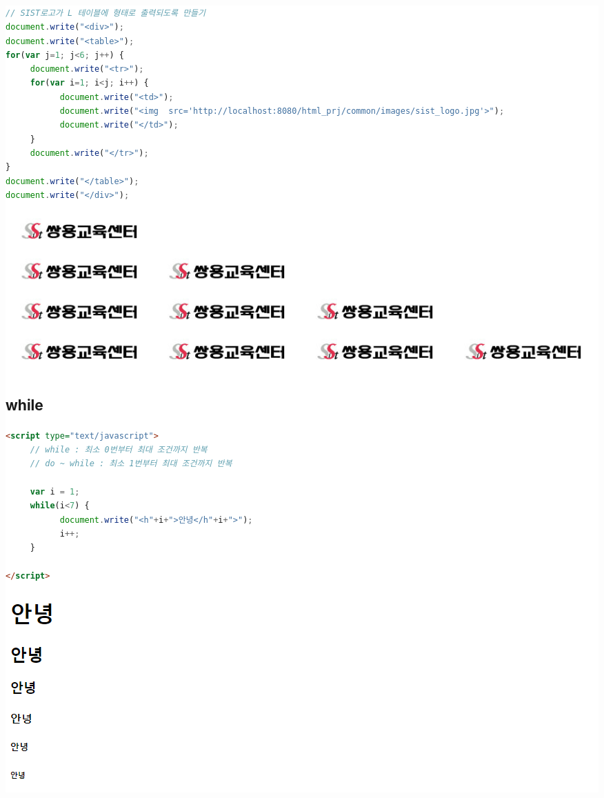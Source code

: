 
```javascript
// SIST로고가 L 테이블에 형태로 출력되도록 만들기
document.write("<div>");
document.write("<table>");
for(var j=1; j<6; j++) {
     document.write("<tr>");
     for(var i=1; i<j; i++) {
           document.write("<td>");
           document.write("<img  src='http://localhost:8080/html_prj/common/images/sist_logo.jpg'>");
           document.write("</td>");
     }
     document.write("</tr>");
}
document.write("</table>");
document.write("</div>");
```

![05](https://github.com/younggeun0/younggeun0.github.io/blob/master/_posts/img/Web/JS/04/05.png?raw=true)

## while

```html
<script type="text/javascript">
     // while : 최소 0번부터 최대 조건까지 반복
     // do ~ while : 최소 1번부터 최대 조건까지 반복
     
     var i = 1;
     while(i<7) {
           document.write("<h"+i+">안녕</h"+i+">");
           i++;
     }
     
</script>
```

![06](https://github.com/younggeun0/younggeun0.github.io/blob/master/_posts/img/Web/JS/04/06.png?raw=true)
